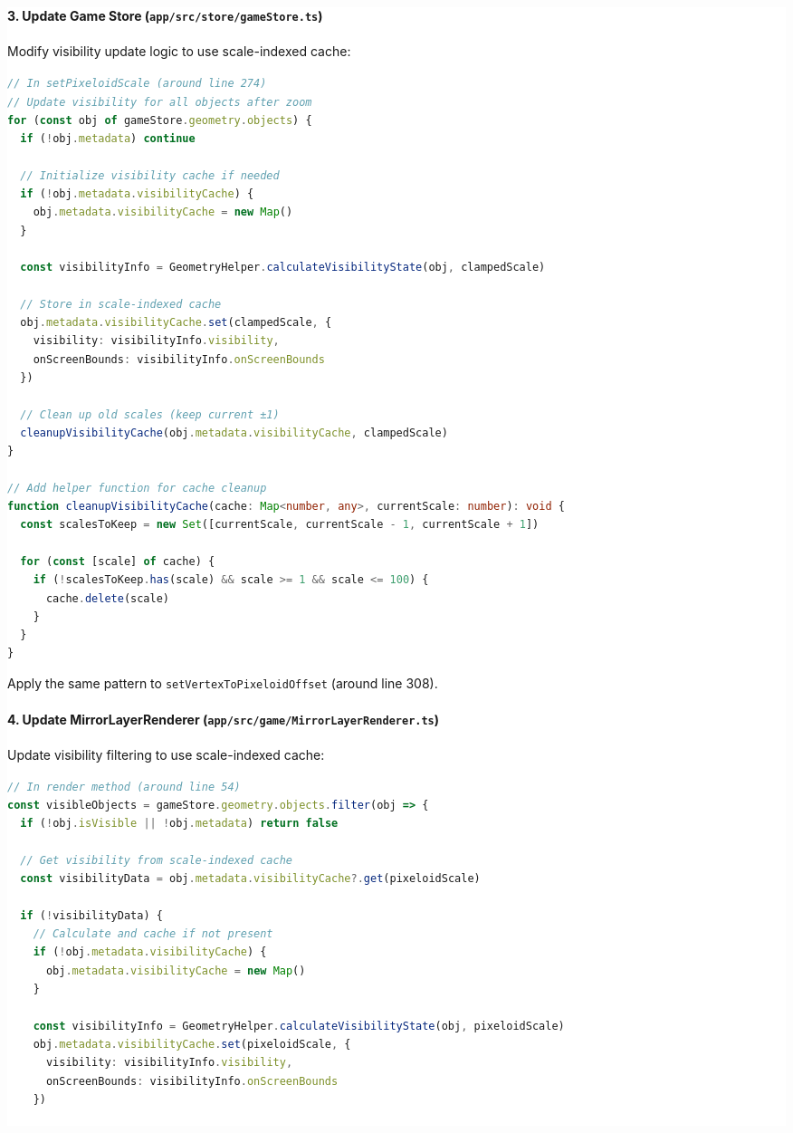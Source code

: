 #### 3. Update Game Store (`app/src/store/gameStore.ts`)

Modify visibility update logic to use scale-indexed cache:

```typescript
// In setPixeloidScale (around line 274)
// Update visibility for all objects after zoom
for (const obj of gameStore.geometry.objects) {
  if (!obj.metadata) continue
  
  // Initialize visibility cache if needed
  if (!obj.metadata.visibilityCache) {
    obj.metadata.visibilityCache = new Map()
  }
  
  const visibilityInfo = GeometryHelper.calculateVisibilityState(obj, clampedScale)
  
  // Store in scale-indexed cache
  obj.metadata.visibilityCache.set(clampedScale, {
    visibility: visibilityInfo.visibility,
    onScreenBounds: visibilityInfo.onScreenBounds
  })
  
  // Clean up old scales (keep current ±1)
  cleanupVisibilityCache(obj.metadata.visibilityCache, clampedScale)
}

// Add helper function for cache cleanup
function cleanupVisibilityCache(cache: Map<number, any>, currentScale: number): void {
  const scalesToKeep = new Set([currentScale, currentScale - 1, currentScale + 1])
  
  for (const [scale] of cache) {
    if (!scalesToKeep.has(scale) && scale >= 1 && scale <= 100) {
      cache.delete(scale)
    }
  }
}
```

Apply the same pattern to `setVertexToPixeloidOffset` (around line 308).

#### 4. Update MirrorLayerRenderer (`app/src/game/MirrorLayerRenderer.ts`)

Update visibility filtering to use scale-indexed cache:

```typescript
// In render method (around line 54)
const visibleObjects = gameStore.geometry.objects.filter(obj => {
  if (!obj.isVisible || !obj.metadata) return false
  
  // Get visibility from scale-indexed cache
  const visibilityData = obj.metadata.visibilityCache?.get(pixeloidScale)
  
  if (!visibilityData) {
    // Calculate and cache if not present
    if (!obj.metadata.visibilityCache) {
      obj.metadata.visibilityCache = new Map()
    }
    
    const visibilityInfo = GeometryHelper.calculateVisibilityState(obj, pixeloidScale)
    obj.metadata.visibilityCache.set(pixeloidScale, {
      visibility: visibilityInfo.visibility,
      onScreenBounds: visibilityInfo.onScreenBounds
    })
    
```